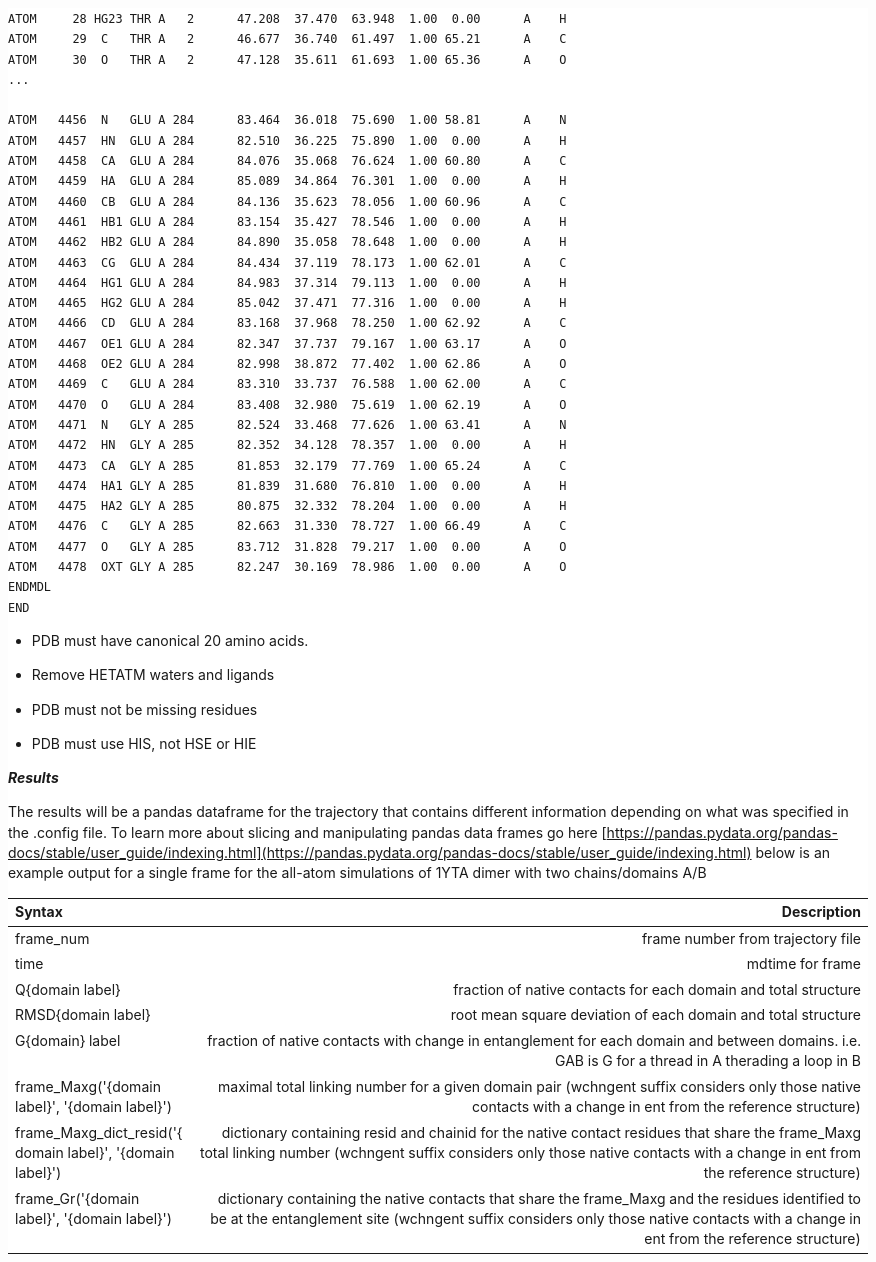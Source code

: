 ```
ATOM     28 HG23 THR A   2      47.208  37.470  63.948  1.00  0.00      A    H
ATOM     29  C   THR A   2      46.677  36.740  61.497  1.00 65.21      A    C
ATOM     30  O   THR A   2      47.128  35.611  61.693  1.00 65.36      A    O
...

ATOM   4456  N   GLU A 284      83.464  36.018  75.690  1.00 58.81      A    N
ATOM   4457  HN  GLU A 284      82.510  36.225  75.890  1.00  0.00      A    H
ATOM   4458  CA  GLU A 284      84.076  35.068  76.624  1.00 60.80      A    C
ATOM   4459  HA  GLU A 284      85.089  34.864  76.301  1.00  0.00      A    H
ATOM   4460  CB  GLU A 284      84.136  35.623  78.056  1.00 60.96      A    C
ATOM   4461  HB1 GLU A 284      83.154  35.427  78.546  1.00  0.00      A    H
ATOM   4462  HB2 GLU A 284      84.890  35.058  78.648  1.00  0.00      A    H
ATOM   4463  CG  GLU A 284      84.434  37.119  78.173  1.00 62.01      A    C
ATOM   4464  HG1 GLU A 284      84.983  37.314  79.113  1.00  0.00      A    H
ATOM   4465  HG2 GLU A 284      85.042  37.471  77.316  1.00  0.00      A    H
ATOM   4466  CD  GLU A 284      83.168  37.968  78.250  1.00 62.92      A    C
ATOM   4467  OE1 GLU A 284      82.347  37.737  79.167  1.00 63.17      A    O
ATOM   4468  OE2 GLU A 284      82.998  38.872  77.402  1.00 62.86      A    O
ATOM   4469  C   GLU A 284      83.310  33.737  76.588  1.00 62.00      A    C
ATOM   4470  O   GLU A 284      83.408  32.980  75.619  1.00 62.19      A    O
ATOM   4471  N   GLY A 285      82.524  33.468  77.626  1.00 63.41      A    N
ATOM   4472  HN  GLY A 285      82.352  34.128  78.357  1.00  0.00      A    H
ATOM   4473  CA  GLY A 285      81.853  32.179  77.769  1.00 65.24      A    C
ATOM   4474  HA1 GLY A 285      81.839  31.680  76.810  1.00  0.00      A    H
ATOM   4475  HA2 GLY A 285      80.875  32.332  78.204  1.00  0.00      A    H
ATOM   4476  C   GLY A 285      82.663  31.330  78.727  1.00 66.49      A    C
ATOM   4477  O   GLY A 285      83.712  31.828  79.217  1.00  0.00      A    O
ATOM   4478  OXT GLY A 285      82.247  30.169  78.986  1.00  0.00      A    O
ENDMDL
END
```

* PDB must have canonical 20 amino acids.

* Remove HETATM waters and ligands

* PDB must not be missing residues

* PDB must use HIS, not HSE or HIE

***Results***

The results will be a pandas dataframe for the trajectory that contains different information depending on what was
specified in the .config file. To learn more about slicing and manipulating pandas data frames go here [https://pandas.pydata.org/pandas-docs/stable/user_guide/indexing.html](https://pandas.pydata.org/pandas-docs/stable/user_guide/indexing.html)
below is an example output for a single frame for the all-atom simulations of 1YTA dimer with two chains/domains A/B

| Syntax      | Description |
| :---        |        ---: |
| frame_num | frame number from trajectory file |
| time | mdtime for frame|
| Q{domain label} | fraction of native contacts for each domain and total structure |
| RMSD{domain label} | root mean square deviation of each domain and total structure |
| G{domain} label | fraction of native contacts with change in entanglement for each domain and between domains. i.e. GAB is G for a thread in A therading a loop in B |
| frame_Maxg('{domain label}', '{domain label}') | maximal total linking number for a given domain pair (wchngent suffix considers only those native contacts with a change in ent from the reference structure) |
| frame_Maxg_dict_resid('{domain label}', '{domain label}') | dictionary containing resid and chainid for the native contact residues that share the frame_Maxg total linking number (wchngent suffix considers only those native contacts with a change in ent from the reference structure) |
| frame_Gr('{domain label}', '{domain label}') | dictionary containing the native contacts that share the frame_Maxg and the residues identified to be at the entanglement site (wchngent suffix considers only those native contacts with a change in ent from the reference structure) |